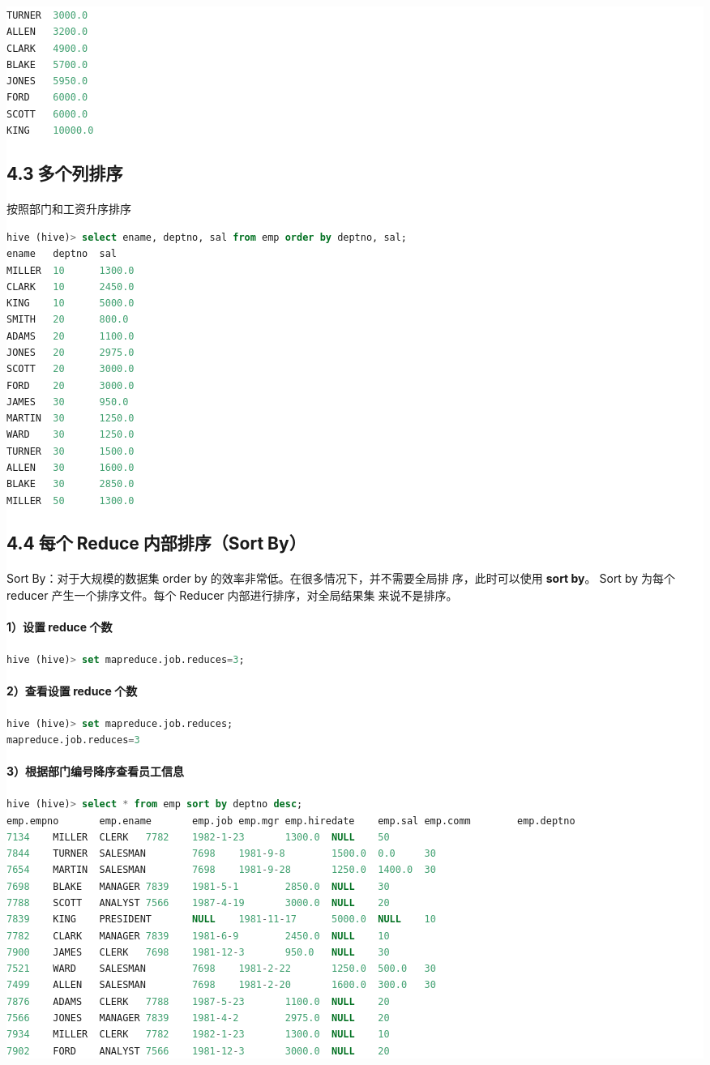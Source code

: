 ```sql
TURNER  3000.0
ALLEN   3200.0
CLARK   4900.0
BLAKE   5700.0
JONES   5950.0
FORD    6000.0
SCOTT   6000.0
KING    10000.0
```
## 4.3 多个列排序
按照部门和工资升序排序
```sql
hive (hive)> select ename, deptno, sal from emp order by deptno, sal;
ename   deptno  sal
MILLER  10      1300.0
CLARK   10      2450.0
KING    10      5000.0
SMITH   20      800.0
ADAMS   20      1100.0
JONES   20      2975.0
SCOTT   20      3000.0
FORD    20      3000.0
JAMES   30      950.0
MARTIN  30      1250.0
WARD    30      1250.0
TURNER  30      1500.0
ALLEN   30      1600.0
BLAKE   30      2850.0
MILLER  50      1300.0
```

## 4.4 每个 Reduce 内部排序（Sort By）
Sort By：对于大规模的数据集 order by 的效率非常低。在很多情况下，并不需要全局排 序，此时可以使用 **sort by**。
Sort by 为每个 reducer 产生一个排序文件。每个 Reducer 内部进行排序，对全局结果集 来说不是排序。
#### **1）设置 reduce 个数**
```sql
hive (hive)> set mapreduce.job.reduces=3; 
```
#### **2）查看设置 reduce 个数**
```sql
hive (hive)> set mapreduce.job.reduces; 
mapreduce.job.reduces=3
```
#### 3）根据部门编号降序查看员工信息
```sql
hive (hive)> select * from emp sort by deptno desc;
emp.empno       emp.ename       emp.job emp.mgr emp.hiredate    emp.sal emp.comm        emp.deptno
7134    MILLER  CLERK   7782    1982-1-23       1300.0  NULL    50
7844    TURNER  SALESMAN        7698    1981-9-8        1500.0  0.0     30
7654    MARTIN  SALESMAN        7698    1981-9-28       1250.0  1400.0  30
7698    BLAKE   MANAGER 7839    1981-5-1        2850.0  NULL    30
7788    SCOTT   ANALYST 7566    1987-4-19       3000.0  NULL    20
7839    KING    PRESIDENT       NULL    1981-11-17      5000.0  NULL    10
7782    CLARK   MANAGER 7839    1981-6-9        2450.0  NULL    10
7900    JAMES   CLERK   7698    1981-12-3       950.0   NULL    30
7521    WARD    SALESMAN        7698    1981-2-22       1250.0  500.0   30
7499    ALLEN   SALESMAN        7698    1981-2-20       1600.0  300.0   30
7876    ADAMS   CLERK   7788    1987-5-23       1100.0  NULL    20
7566    JONES   MANAGER 7839    1981-4-2        2975.0  NULL    20
7934    MILLER  CLERK   7782    1982-1-23       1300.0  NULL    10
7902    FORD    ANALYST 7566    1981-12-3       3000.0  NULL    20
```